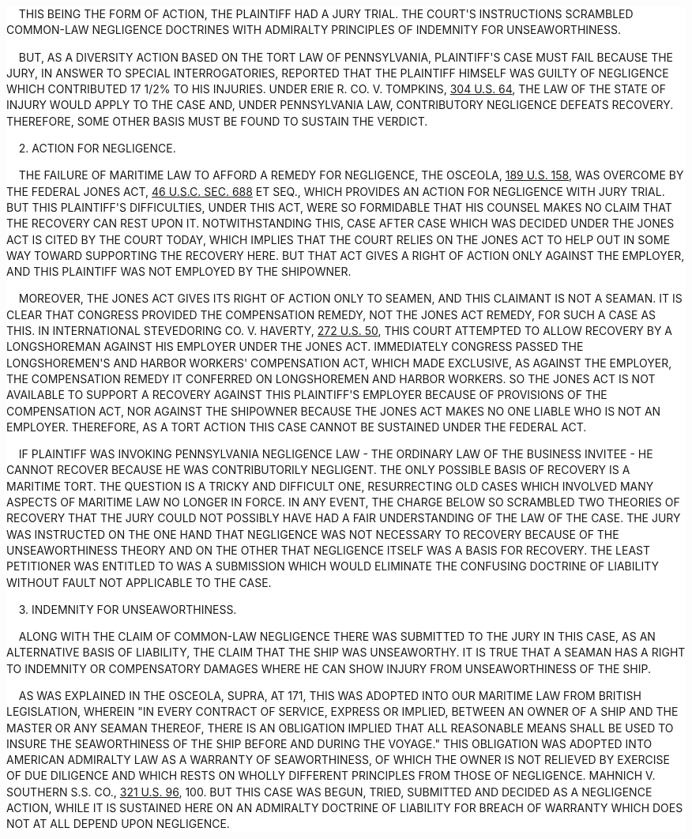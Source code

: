    THIS BEING THE FORM OF ACTION, THE PLAINTIFF HAD A JURY TRIAL.  THE COURT'S INSTRUCTIONS SCRAMBLED COMMON-LAW NEGLIGENCE DOCTRINES WITH ADMIRALTY PRINCIPLES OF INDEMNITY FOR UNSEAWORTHINESS.

    BUT, AS A DIVERSITY ACTION BASED ON THE TORT LAW OF PENNSYLVANIA, PLAINTIFF'S CASE MUST FAIL BECAUSE THE JURY, IN ANSWER TO SPECIAL INTERROGATORIES, REPORTED THAT THE PLAINTIFF HIMSELF WAS GUILTY OF NEGLIGENCE WHICH CONTRIBUTED 17 1/2% TO HIS INJURIES.  UNDER ERIE R. CO. V. TOMPKINS, [304 U.S. 64][/us/courts/scotus/usReporter/304/64], THE LAW OF THE STATE OF INJURY WOULD APPLY TO THE CASE AND, UNDER PENNSYLVANIA LAW, CONTRIBUTORY NEGLIGENCE DEFEATS RECOVERY.  THEREFORE, SOME OTHER BASIS MUST BE FOUND TO SUSTAIN THE VERDICT.

    2.  ACTION FOR NEGLIGENCE.

    THE FAILURE OF MARITIME LAW TO AFFORD A REMEDY FOR NEGLIGENCE, THE OSCEOLA, [189 U.S. 158][/us/courts/scotus/usReporter/189/158], WAS OVERCOME BY THE FEDERAL JONES ACT, [46 U.S.C. SEC. 688][/us/usc/t46/s688] ET SEQ., WHICH PROVIDES AN ACTION FOR NEGLIGENCE WITH JURY TRIAL.  BUT THIS PLAINTIFF'S DIFFICULTIES, UNDER THIS ACT, WERE SO FORMIDABLE THAT HIS COUNSEL MAKES NO CLAIM THAT THE RECOVERY CAN REST UPON IT.  NOTWITHSTANDING THIS, CASE AFTER CASE WHICH WAS DECIDED UNDER THE JONES ACT IS CITED BY THE COURT TODAY, WHICH IMPLIES THAT THE COURT RELIES ON THE JONES ACT TO HELP OUT IN SOME WAY TOWARD SUPPORTING THE RECOVERY HERE.  BUT THAT ACT GIVES A RIGHT OF ACTION ONLY AGAINST THE EMPLOYER, AND THIS PLAINTIFF WAS NOT EMPLOYED BY THE SHIPOWNER.

    MOREOVER, THE JONES ACT GIVES ITS RIGHT OF ACTION ONLY TO SEAMEN, AND THIS CLAIMANT IS NOT A SEAMAN.    IT IS CLEAR THAT CONGRESS PROVIDED THE COMPENSATION REMEDY, NOT THE JONES ACT REMEDY, FOR SUCH A CASE AS THIS.  IN INTERNATIONAL STEVEDORING CO. V. HAVERTY, [272 U.S. 50][/us/courts/scotus/usReporter/272/50], THIS COURT ATTEMPTED TO ALLOW RECOVERY BY A LONGSHOREMAN AGAINST HIS EMPLOYER UNDER THE JONES ACT.  IMMEDIATELY CONGRESS PASSED THE LONGSHOREMEN'S AND HARBOR WORKERS' COMPENSATION ACT, WHICH MADE EXCLUSIVE, AS AGAINST THE EMPLOYER, THE COMPENSATION REMEDY IT CONFERRED ON LONGSHOREMEN AND HARBOR WORKERS.  SO THE JONES ACT IS NOT AVAILABLE TO SUPPORT A RECOVERY AGAINST THIS PLAINTIFF'S EMPLOYER BECAUSE OF PROVISIONS OF THE COMPENSATION ACT, NOR AGAINST THE SHIPOWNER BECAUSE THE JONES ACT MAKES NO ONE LIABLE WHO IS NOT AN EMPLOYER.  THEREFORE, AS A TORT ACTION THIS CASE CANNOT BE SUSTAINED UNDER THE FEDERAL ACT.

    IF PLAINTIFF WAS INVOKING PENNSYLVANIA NEGLIGENCE LAW - THE ORDINARY LAW OF THE BUSINESS INVITEE - HE CANNOT RECOVER BECAUSE HE WAS CONTRIBUTORILY NEGLIGENT.  THE ONLY POSSIBLE BASIS OF RECOVERY IS A MARITIME TORT.  THE QUESTION IS A TRICKY AND DIFFICULT ONE, RESURRECTING OLD CASES WHICH INVOLVED MANY ASPECTS OF MARITIME LAW NO LONGER IN FORCE.  IN ANY EVENT, THE CHARGE BELOW SO SCRAMBLED TWO THEORIES OF RECOVERY THAT THE JURY COULD NOT POSSIBLY HAVE HAD A FAIR UNDERSTANDING OF THE LAW OF THE CASE.  THE JURY WAS INSTRUCTED ON THE ONE HAND THAT NEGLIGENCE WAS NOT NECESSARY TO RECOVERY BECAUSE OF THE UNSEAWORTHINESS THEORY AND ON THE OTHER THAT NEGLIGENCE ITSELF WAS A BASIS FOR RECOVERY.  THE LEAST PETITIONER WAS ENTITLED TO WAS A SUBMISSION WHICH WOULD ELIMINATE THE CONFUSING DOCTRINE OF LIABILITY WITHOUT FAULT NOT APPLICABLE TO THE CASE.

    3.  INDEMNITY FOR UNSEAWORTHINESS.

    ALONG WITH THE CLAIM OF COMMON-LAW NEGLIGENCE THERE WAS SUBMITTED TO THE JURY IN THIS CASE, AS AN ALTERNATIVE BASIS OF LIABILITY, THE CLAIM THAT THE SHIP WAS UNSEAWORTHY.  IT IS TRUE THAT A SEAMAN HAS A RIGHT TO INDEMNITY OR COMPENSATORY DAMAGES WHERE HE CAN SHOW INJURY FROM UNSEAWORTHINESS OF THE SHIP.

    AS WAS EXPLAINED IN THE OSCEOLA, SUPRA, AT 171, THIS WAS ADOPTED INTO OUR MARITIME LAW FROM BRITISH LEGISLATION, WHEREIN "IN EVERY CONTRACT OF SERVICE, EXPRESS OR IMPLIED, BETWEEN AN OWNER OF A SHIP AND THE MASTER OR ANY SEAMAN THEREOF, THERE IS AN OBLIGATION IMPLIED THAT ALL REASONABLE MEANS SHALL BE USED TO INSURE THE SEAWORTHINESS OF THE SHIP BEFORE AND DURING THE VOYAGE."  THIS OBLIGATION WAS ADOPTED INTO AMERICAN ADMIRALTY LAW AS A WARRANTY OF SEAWORTHINESS, OF WHICH THE OWNER IS NOT RELIEVED BY EXERCISE OF DUE DILIGENCE AND WHICH RESTS ON WHOLLY DIFFERENT PRINCIPLES FROM THOSE OF NEGLIGENCE.  MAHNICH V. SOUTHERN S.S. CO., [321 U.S. 96][/us/courts/scotus/usReporter/321/96], 100.  BUT THIS CASE WAS BEGUN, TRIED, SUBMITTED AND DECIDED AS A NEGLIGENCE ACTION, WHILE IT IS SUSTAINED HERE ON AN ADMIRALTY DOCTRINE OF LIABILITY FOR BREACH OF WARRANTY WHICH DOES NOT AT ALL DEPEND UPON NEGLIGENCE.


[/us/courts/scotus/usReporter/346/406]: https://publicdocs.github.io/go/links?ns=uslm-x&ref=%2Fus%2Fcourts%2Fscotus%2FusReporter%2F346%2F406
[/us/courts/scotus/usReporter/304/64]: https://publicdocs.github.io/go/links?ns=uslm-x&ref=%2Fus%2Fcourts%2Fscotus%2FusReporter%2F304%2F64
[/us/courts/scotus/usReporter/328/85]: https://publicdocs.github.io/go/links?ns=uslm-x&ref=%2Fus%2Fcourts%2Fscotus%2FusReporter%2F328%2F85
[/us/courts/scotus/usReporter/189/158]: https://publicdocs.github.io/go/links?ns=uslm-x&ref=%2Fus%2Fcourts%2Fscotus%2FusReporter%2F189%2F158
[/us/courts/scotus/usReporter/342/282]: https://publicdocs.github.io/go/links?ns=uslm-x&ref=%2Fus%2Fcourts%2Fscotus%2FusReporter%2F342%2F282
[/us/courts/scotus/usReporter/345/990]: https://publicdocs.github.io/go/links?ns=uslm-x&ref=%2Fus%2Fcourts%2Fscotus%2FusReporter%2F345%2F990
[/us/courts/scotus/usReporter/342/282]: https://publicdocs.github.io/go/links?ns=uslm-x&ref=%2Fus%2Fcourts%2Fscotus%2FusReporter%2F342%2F282
[/us/courts/scotus/usReporter/264/375]: https://publicdocs.github.io/go/links?ns=uslm-x&ref=%2Fus%2Fcourts%2Fscotus%2FusReporter%2F264%2F375
[/us/courts/scotus/usReporter/317/239]: https://publicdocs.github.io/go/links?ns=uslm-x&ref=%2Fus%2Fcourts%2Fscotus%2FusReporter%2F317%2F239
[/us/courts/scotus/usReporter/332/155]: https://publicdocs.github.io/go/links?ns=uslm-x&ref=%2Fus%2Fcourts%2Fscotus%2FusReporter%2F332%2F155
[/us/usc/t28/s1332]: https://publicdocs.github.io/go/links?ns=uslm&ref=%2Fus%2Fusc%2Ft28%2Fs1332
[/us/courts/scotus/usReporter/304/64]: https://publicdocs.github.io/go/links?ns=uslm-x&ref=%2Fus%2Fcourts%2Fscotus%2FusReporter%2F304%2F64
[/us/courts/scotus/usReporter/328/85]: https://publicdocs.github.io/go/links?ns=uslm-x&ref=%2Fus%2Fcourts%2Fscotus%2FusReporter%2F328%2F85
[/us/stat/44/1424]: https://publicdocs.github.io/go/links?ns=uslm&ref=%2Fus%2Fstat%2F44%2F1424
[/us/usc/t33/s901]: https://publicdocs.github.io/go/links?ns=uslm&ref=%2Fus%2Fusc%2Ft33%2Fs901
[/us/courts/scotus/usReporter/328/85]: https://publicdocs.github.io/go/links?ns=uslm-x&ref=%2Fus%2Fcourts%2Fscotus%2FusReporter%2F328%2F85
[/us/courts/scotus/usReporter/189/158]: https://publicdocs.github.io/go/links?ns=uslm-x&ref=%2Fus%2Fcourts%2Fscotus%2FusReporter%2F189%2F158
[/us/courts/scotus/usReporter/137/1]: https://publicdocs.github.io/go/links?ns=uslm-x&ref=%2Fus%2Fcourts%2Fscotus%2FusReporter%2F137%2F1
[/us/courts/scotus/usReporter/298/110]: https://publicdocs.github.io/go/links?ns=uslm-x&ref=%2Fus%2Fcourts%2Fscotus%2FusReporter%2F298%2F110
[/us/courts/scotus/usReporter/305/424]: https://publicdocs.github.io/go/links?ns=uslm-x&ref=%2Fus%2Fcourts%2Fscotus%2FusReporter%2F305%2F424
[/us/courts/scotus/usReporter/315/752]: https://publicdocs.github.io/go/links?ns=uslm-x&ref=%2Fus%2Fcourts%2Fscotus%2FusReporter%2F315%2F752
[/us/courts/scotus/usReporter/317/239]: https://publicdocs.github.io/go/links?ns=uslm-x&ref=%2Fus%2Fcourts%2Fscotus%2FusReporter%2F317%2F239
[/us/courts/scotus/usReporter/150/674]: https://publicdocs.github.io/go/links?ns=uslm-x&ref=%2Fus%2Fcourts%2Fscotus%2FusReporter%2F150%2F674
[/us/courts/scotus/usReporter/234/52]: https://publicdocs.github.io/go/links?ns=uslm-x&ref=%2Fus%2Fcourts%2Fscotus%2FusReporter%2F234%2F52
[/us/courts/scotus/usReporter/312/383]: https://publicdocs.github.io/go/links?ns=uslm-x&ref=%2Fus%2Fcourts%2Fscotus%2FusReporter%2F312%2F383
[/us/courts/scotus/usReporter/302/1]: https://publicdocs.github.io/go/links?ns=uslm-x&ref=%2Fus%2Fcourts%2Fscotus%2FusReporter%2F302%2F1
[/us/usc/t28/s1331]: https://publicdocs.github.io/go/links?ns=uslm&ref=%2Fus%2Fusc%2Ft28%2Fs1331
[/us/stat/41/1007]: https://publicdocs.github.io/go/links?ns=uslm&ref=%2Fus%2Fstat%2F41%2F1007
[/us/usc/t46/s688]: https://publicdocs.github.io/go/links?ns=uslm&ref=%2Fus%2Fusc%2Ft46%2Fs688
[/us/courts/scotus/usReporter/264/375]: https://publicdocs.github.io/go/links?ns=uslm-x&ref=%2Fus%2Fcourts%2Fscotus%2FusReporter%2F264%2F375
[/us/courts/scotus/usReporter/105/626]: https://publicdocs.github.io/go/links?ns=uslm-x&ref=%2Fus%2Fcourts%2Fscotus%2FusReporter%2F105%2F626
[/us/courts/scotus/usReporter/137/1]: https://publicdocs.github.io/go/links?ns=uslm-x&ref=%2Fus%2Fcourts%2Fscotus%2FusReporter%2F137%2F1
[/us/courts/scotus/usReporter/317/575]: https://publicdocs.github.io/go/links?ns=uslm-x&ref=%2Fus%2Fcourts%2Fscotus%2FusReporter%2F317%2F575
[/us/courts/scotus/usReporter/189/158]: https://publicdocs.github.io/go/links?ns=uslm-x&ref=%2Fus%2Fcourts%2Fscotus%2FusReporter%2F189%2F158
[/us/usc/t46/s688]: https://publicdocs.github.io/go/links?ns=uslm&ref=%2Fus%2Fusc%2Ft46%2Fs688
[/us/courts/scotus/usReporter/278/130]: https://publicdocs.github.io/go/links?ns=uslm-x&ref=%2Fus%2Fcourts%2Fscotus%2FusReporter%2F278%2F130
[/us/courts/scotus/usReporter/272/50]: https://publicdocs.github.io/go/links?ns=uslm-x&ref=%2Fus%2Fcourts%2Fscotus%2FusReporter%2F272%2F50
[/us/usc/t33/s901]: https://publicdocs.github.io/go/links?ns=uslm&ref=%2Fus%2Fusc%2Ft33%2Fs901
[/us/courts/scotus/usReporter/328/85]: https://publicdocs.github.io/go/links?ns=uslm-x&ref=%2Fus%2Fcourts%2Fscotus%2FusReporter%2F328%2F85
[/us/stat/1/73]: https://publicdocs.github.io/go/links?ns=uslm&ref=%2Fus%2Fstat%2F1%2F73
[/us/courts/scotus/usReporter/304/64]: https://publicdocs.github.io/go/links?ns=uslm-x&ref=%2Fus%2Fcourts%2Fscotus%2FusReporter%2F304%2F64
[/us/courts/scotus/usReporter/105/626]: https://publicdocs.github.io/go/links?ns=uslm-x&ref=%2Fus%2Fcourts%2Fscotus%2FusReporter%2F105%2F626
[/us/courts/scotus/usReporter/137/1]: https://publicdocs.github.io/go/links?ns=uslm-x&ref=%2Fus%2Fcourts%2Fscotus%2FusReporter%2F137%2F1
[/us/courts/scotus/usReporter/207/398]: https://publicdocs.github.io/go/links?ns=uslm-x&ref=%2Fus%2Fcourts%2Fscotus%2FusReporter%2F207%2F398
[/us/courts/scotus/usReporter/317/239]: https://publicdocs.github.io/go/links?ns=uslm-x&ref=%2Fus%2Fcourts%2Fscotus%2FusReporter%2F317%2F239
[/us/courts/scotus/usReporter/332/155]: https://publicdocs.github.io/go/links?ns=uslm-x&ref=%2Fus%2Fcourts%2Fscotus%2FusReporter%2F332%2F155
[/us/courts/scotus/usReporter/321/96]: https://publicdocs.github.io/go/links?ns=uslm-x&ref=%2Fus%2Fcourts%2Fscotus%2FusReporter%2F321%2F96
[/us/courts/scotus/usReporter/247/372]: https://publicdocs.github.io/go/links?ns=uslm-x&ref=%2Fus%2Fcourts%2Fscotus%2FusReporter%2F247%2F372
[/us/stat/1/76]: https://publicdocs.github.io/go/links?ns=uslm&ref=%2Fus%2Fstat%2F1%2F76
[/us/courts/scotus/usReporter/332/155]: https://publicdocs.github.io/go/links?ns=uslm-x&ref=%2Fus%2Fcourts%2Fscotus%2FusReporter%2F332%2F155
[/us/courts/scotus/usReporter/304/64]: https://publicdocs.github.io/go/links?ns=uslm-x&ref=%2Fus%2Fcourts%2Fscotus%2FusReporter%2F304%2F64
[/us/courts/scotus/usReporter/189/158]: https://publicdocs.github.io/go/links?ns=uslm-x&ref=%2Fus%2Fcourts%2Fscotus%2FusReporter%2F189%2F158
[/us/usc/t46/s688]: https://publicdocs.github.io/go/links?ns=uslm&ref=%2Fus%2Fusc%2Ft46%2Fs688
[/us/courts/scotus/usReporter/272/50]: https://publicdocs.github.io/go/links?ns=uslm-x&ref=%2Fus%2Fcourts%2Fscotus%2FusReporter%2F272%2F50
[/us/courts/scotus/usReporter/321/96]: https://publicdocs.github.io/go/links?ns=uslm-x&ref=%2Fus%2Fcourts%2Fscotus%2FusReporter%2F321%2F96
[/us/courts/scotus/usReporter/328/85]: https://publicdocs.github.io/go/links?ns=uslm-x&ref=%2Fus%2Fcourts%2Fscotus%2FusReporter%2F328%2F85